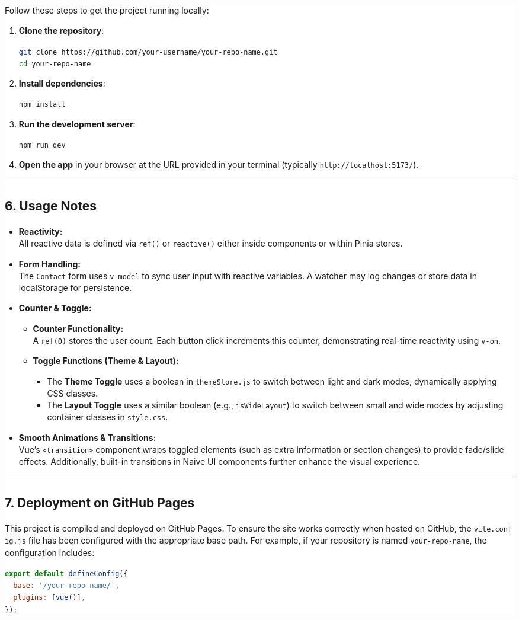 Follow these steps to get the project running locally:

1. **Clone the repository**:
   ```bash
   git clone https://github.com/your-username/your-repo-name.git
   cd your-repo-name
   ```
2. **Install dependencies**:
   ```bash
   npm install
   ```
3. **Run the development server**:
   ```bash
   npm run dev
   ```
4. **Open the app** in your browser at the URL provided in your terminal (typically `http://localhost:5173/`).

---

## 6. Usage Notes

- **Reactivity:**  
  All reactive data is defined via `ref()` or `reactive()` either inside components or within Pinia stores.

- **Form Handling:**  
  The `Contact` form uses `v-model` to sync user input with reactive variables. A watcher may log changes or store data in localStorage for persistence.

- **Counter & Toggle:**  
  - **Counter Functionality:**  
    A `ref(0)` stores the user count. Each button click increments this counter, demonstrating real-time reactivity using `v-on`.
  
  - **Toggle Functions (Theme & Layout):**  
    - The **Theme Toggle** uses a boolean in `themeStore.js` to switch between light and dark modes, dynamically applying CSS classes.  
    - The **Layout Toggle** uses a similar boolean (e.g., `isWideLayout`) to switch between small and wide modes by adjusting container classes in `style.css`.

- **Smooth Animations & Transitions:**  
  Vue’s `<transition>` component wraps toggled elements (such as extra information or section changes) to provide fade/slide effects. Additionally, built-in transitions in Naive UI components further enhance the visual experience.

---

## 7. Deployment on GitHub Pages

This project is compiled and deployed on GitHub Pages. To ensure the site works correctly when hosted on GitHub, the `vite.config.js` file has been configured with the appropriate base path. For example, if your repository is named `your-repo-name`, the configuration includes:

```js
export default defineConfig({
  base: '/your-repo-name/',
  plugins: [vue()],
});
```
